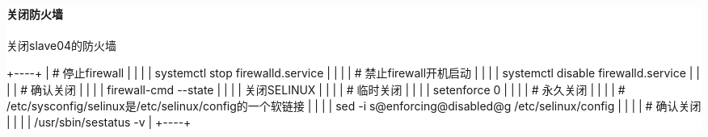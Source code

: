 #### 关闭防火墙

关闭slave04的防火墙

+----+
| \# 停止firewall                                            |
|                                                            |
| systemctl stop firewalld.service                           |
|                                                            |
| \# 禁止firewall开机启动                                    |
|                                                            |
| systemctl disable firewalld.service                        |
|                                                            |
| \# 确认关闭                                                |
|                                                            |
| firewall-cmd \--state                                      |
|                                                            |
| 关闭SELINUX                                                |
|                                                            |
| \# 临时关闭                                                |
|                                                            |
| setenforce 0                                               |
|                                                            |
| \# 永久关闭                                                |
|                                                            |
| \# /etc/sysconfig/selinux是/etc/selinux/config的一个软链接 |
|                                                            |
| sed -i s\@enforcing\@disabled\@g /etc/selinux/config       |
|                                                            |
| \# 确认关闭                                                |
|                                                            |
| /usr/sbin/sestatus -v                                      |
+----+
